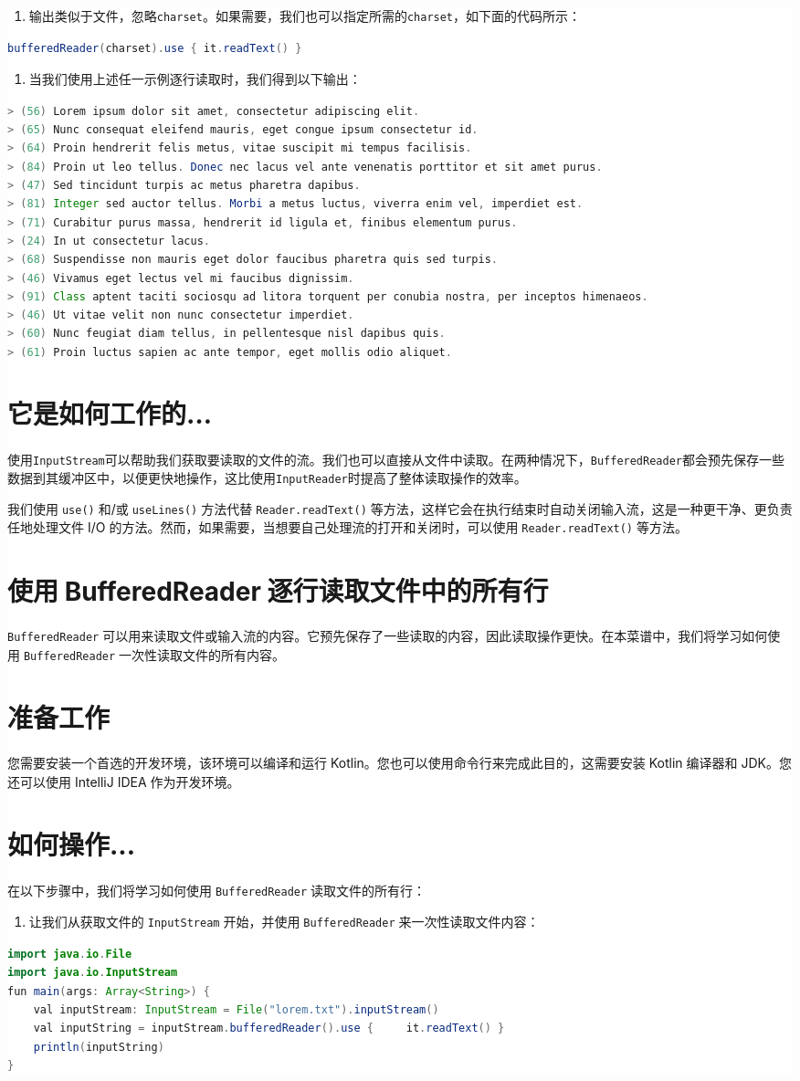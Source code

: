 1.  输出类似于文件，忽略`charset`。如果需要，我们也可以指定所需的`charset`，如下面的代码所示：

```java
bufferedReader(charset).use { it.readText() }
```

1.  当我们使用上述任一示例逐行读取时，我们得到以下输出：

```java
> (56) Lorem ipsum dolor sit amet, consectetur adipiscing elit.
> (65) Nunc consequat eleifend mauris, eget congue ipsum consectetur id.
> (64) Proin hendrerit felis metus, vitae suscipit mi tempus facilisis.
> (84) Proin ut leo tellus. Donec nec lacus vel ante venenatis porttitor et sit amet purus.
> (47) Sed tincidunt turpis ac metus pharetra dapibus.
> (81) Integer sed auctor tellus. Morbi a metus luctus, viverra enim vel, imperdiet est.
> (71) Curabitur purus massa, hendrerit id ligula et, finibus elementum purus.
> (24) In ut consectetur lacus.
> (68) Suspendisse non mauris eget dolor faucibus pharetra quis sed turpis.
> (46) Vivamus eget lectus vel mi faucibus dignissim.
> (91) Class aptent taciti sociosqu ad litora torquent per conubia nostra, per inceptos himenaeos.
> (46) Ut vitae velit non nunc consectetur imperdiet.
> (60) Nunc feugiat diam tellus, in pellentesque nisl dapibus quis.
> (61) Proin luctus sapien ac ante tempor, eget mollis odio aliquet.
```

# 它是如何工作的…

使用`InputStream`可以帮助我们获取要读取的文件的流。我们也可以直接从文件中读取。在两种情况下，`BufferedReader`都会预先保存一些数据到其缓冲区中，以便更快地操作，这比使用`InputReader`时提高了整体读取操作的效率。

我们使用 `use()` 和/或 `useLines()` 方法代替 `Reader.readText()` 等方法，这样它会在执行结束时自动关闭输入流，这是一种更干净、更负责任地处理文件 I/O 的方法。然而，如果需要，当想要自己处理流的打开和关闭时，可以使用 `Reader.readText()` 等方法。

# 使用 BufferedReader 逐行读取文件中的所有行

`BufferedReader` 可以用来读取文件或输入流的内容。它预先保存了一些读取的内容，因此读取操作更快。在本菜谱中，我们将学习如何使用 `BufferedReader` 一次性读取文件的所有内容。

# 准备工作

您需要安装一个首选的开发环境，该环境可以编译和运行 Kotlin。您也可以使用命令行来完成此目的，这需要安装 Kotlin 编译器和 JDK。您还可以使用 IntelliJ IDEA 作为开发环境。

# 如何操作...

在以下步骤中，我们将学习如何使用 `BufferedReader` 读取文件的所有行：

1.  让我们从获取文件的 `InputStream` 开始，并使用 `BufferedReader` 来一次性读取文件内容：

```java
import java.io.File
import java.io.InputStream
fun main(args: Array<String>) {
    val inputStream: InputStream = File("lorem.txt").inputStream()
    val inputString = inputStream.bufferedReader().use {     it.readText() }
    println(inputString)
}
```

